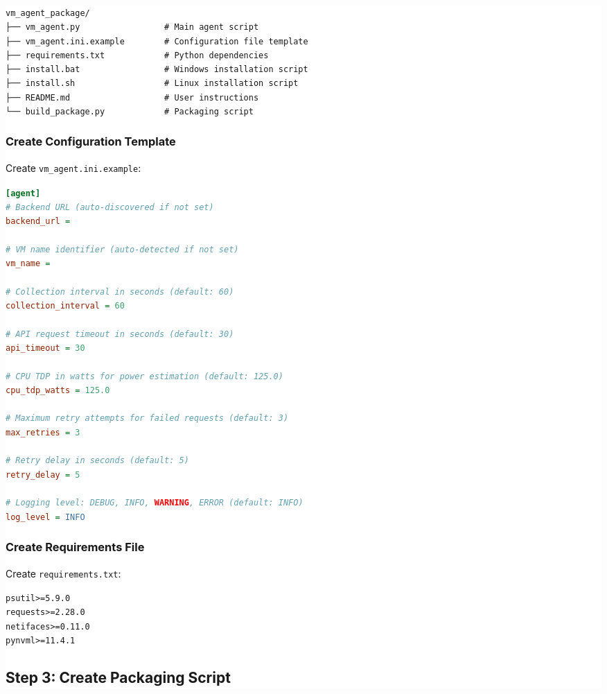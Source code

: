```
vm_agent_package/
├── vm_agent.py                 # Main agent script
├── vm_agent.ini.example        # Configuration file template
├── requirements.txt            # Python dependencies
├── install.bat                 # Windows installation script
├── install.sh                  # Linux installation script
├── README.md                   # User instructions
└── build_package.py            # Packaging script
```

### Create Configuration Template

Create `vm_agent.ini.example`:

```ini
[agent]
# Backend URL (auto-discovered if not set)
backend_url = 

# VM name identifier (auto-detected if not set)
vm_name = 

# Collection interval in seconds (default: 60)
collection_interval = 60

# API request timeout in seconds (default: 30)
api_timeout = 30

# CPU TDP in watts for power estimation (default: 125.0)
cpu_tdp_watts = 125.0

# Maximum retry attempts for failed requests (default: 3)
max_retries = 3

# Retry delay in seconds (default: 5)
retry_delay = 5

# Logging level: DEBUG, INFO, WARNING, ERROR (default: INFO)
log_level = INFO
```

### Create Requirements File

Create `requirements.txt`:

```
psutil>=5.9.0
requests>=2.28.0
netifaces>=0.11.0
pynvml>=11.4.1
```

## Step 3: Create Packaging Script
